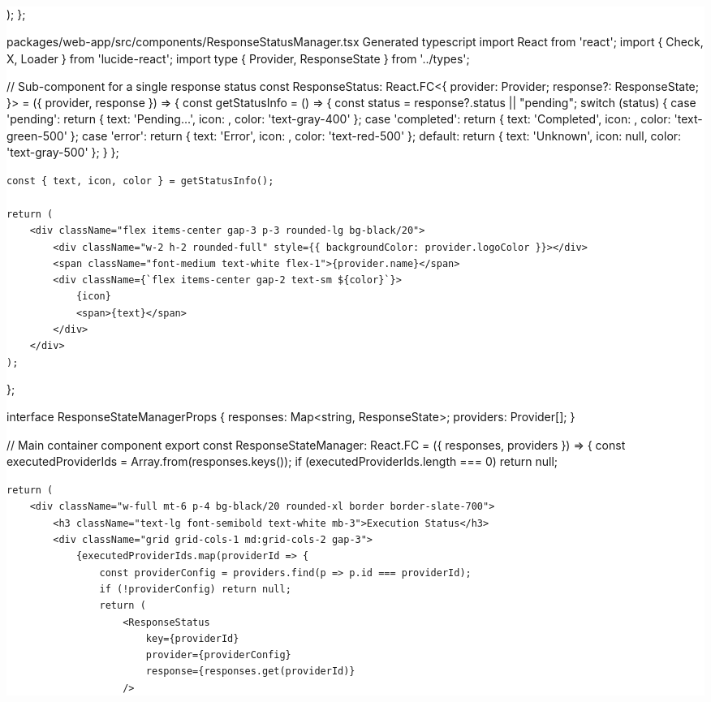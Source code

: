   );
};

packages/web-app/src/components/ResponseStatusManager.tsx
Generated typescript
import React from 'react';
import { Check, X, Loader } from 'lucide-react';
import type { Provider, ResponseState } from '../types';

// Sub-component for a single response status
const ResponseStatus: React.FC<{ provider: Provider; response?: ResponseState; }> = ({ provider, response }) => {
    const getStatusInfo = () => {
        const status = response?.status || "pending";
        switch (status) {
            case 'pending':
                return { text: 'Pending...', icon: <Loader size={14} className="animate-spin text-gray-400" />, color: 'text-gray-400' };
            case 'completed':
                return { text: 'Completed', icon: <Check size={14} className="text-green-500" />, color: 'text-green-500' };
            case 'error':
                return { text: 'Error', icon: <X size={14} className="text-red-500" />, color: 'text-red-500' };
            default:
                return { text: 'Unknown', icon: null, color: 'text-gray-500' };
        }
    };

    const { text, icon, color } = getStatusInfo();

    return (
        <div className="flex items-center gap-3 p-3 rounded-lg bg-black/20">
            <div className="w-2 h-2 rounded-full" style={{ backgroundColor: provider.logoColor }}></div>
            <span className="font-medium text-white flex-1">{provider.name}</span>
            <div className={`flex items-center gap-2 text-sm ${color}`}>
                {icon}
                <span>{text}</span>
            </div>
        </div>
    );
};


interface ResponseStateManagerProps {
  responses: Map<string, ResponseState>;
  providers: Provider[];
}

// Main container component
export const ResponseStateManager: React.FC<ResponseStateManagerProps> = ({ responses, providers }) => {
    const executedProviderIds = Array.from(responses.keys());
    if (executedProviderIds.length === 0) return null;

    return (
        <div className="w-full mt-6 p-4 bg-black/20 rounded-xl border border-slate-700">
            <h3 className="text-lg font-semibold text-white mb-3">Execution Status</h3>
            <div className="grid grid-cols-1 md:grid-cols-2 gap-3">
                {executedProviderIds.map(providerId => {
                    const providerConfig = providers.find(p => p.id === providerId);
                    if (!providerConfig) return null;
                    return (
                        <ResponseStatus
                            key={providerId}
                            provider={providerConfig}
                            response={responses.get(providerId)}
                        />